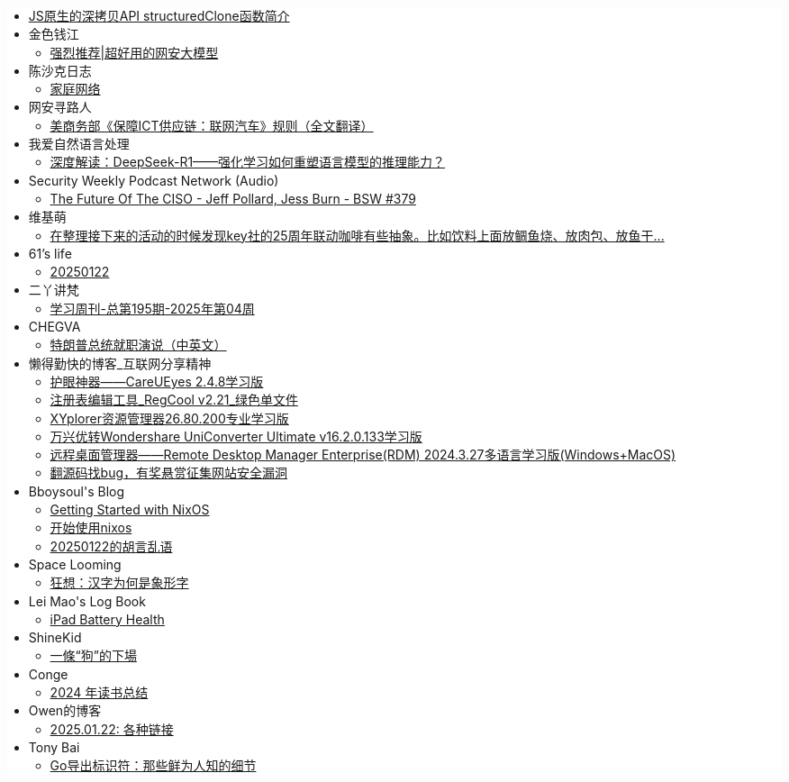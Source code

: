   - [JS原生的深拷贝API structuredClone函数简介](https://www.zhangxinxu.com/wordpress/2025/01/js-api-structuredclone/)
- 金色钱江
  - [强烈推荐|超好用的网安大模型](https://mp.weixin.qq.com/s?__biz=Mzg5NTY3NTMxMQ==&mid=2247484536&idx=1&sn=b056b6036c8dc99ff081f004dc23caff&chksm=c00dfab8f77a73ae69a6f5fcbd04b2f1125e7b47f709e585a3d534caac709e62470646fc8876&scene=58&subscene=0#rd)
- 陈沙克日志
  - [家庭网络](https://www.chenshake.com/2025/01/22/home-network/)
- 网安寻路人
  - [美商务部《保障ICT供应链：联网汽车》规则（全文翻译）](https://mp.weixin.qq.com/s?__biz=MzIxODM0NDU4MQ==&mid=2247506068&idx=1&sn=c5502bc907a76a432d06dd4e9098d0ad&chksm=97e9657ea09eec68b79604df8d37e514ee417e337a622644f90cec47ae5279e4ff5696c56c0d&scene=58&subscene=0#rd)
- 我爱自然语言处理
  - [深度解读：DeepSeek-R1——强化学习如何重塑语言模型的推理能力？](https://www.52nlp.cn/%e6%b7%b1%e5%ba%a6%e8%a7%a3%e8%af%bb%ef%bc%9adeepseek-r1-%e5%bc%ba%e5%8c%96%e5%ad%a6%e4%b9%a0%e5%a6%82%e4%bd%95%e9%87%8d%e5%a1%91%e8%af%ad%e8%a8%80%e6%a8%a1%e5%9e%8b%e7%9a%84%e6%8e%a8)
- Security Weekly Podcast Network (Audio)
  - [The Future Of The CISO - Jeff Pollard, Jess Burn - BSW #379](http://sites.libsyn.com/18678/the-future-of-the-ciso-jeff-pollard-jess-burn-bsw-379)
- 维基萌
  - [在整理接下来的活动的时候发现key社的25周年联动咖啡有些抽象。比如饮料上面放鲷鱼烧、放肉包、放鱼干...](https://www.wikimoe.com/post/54tp8lm8)
- 61’s life
  - [20250122](https://61.life/2025/0122)
- 二丫讲梵
  - [学习周刊-总第195期-2025年第04周](https://wiki.eryajf.net/pages/892f1a/)
- CHEGVA
  - [特朗普总统就职演说（中英文）](https://chegva.com/6269.html)
- 懒得勤快的博客_互联网分享精神
  - [护眼神器——CareUEyes 2.4.8学习版](https://masuit.net/2224)
  - [注册表编辑工具_RegCool v2.21_绿色单文件](https://masuit.net/2136)
  - [XYplorer资源管理器26.80.200专业学习版](https://masuit.net/1587)
  - [万兴优转Wondershare UniConverter Ultimate v16.2.0.133学习版](https://masuit.net/1746)
  - [远程桌面管理器——Remote Desktop Manager Enterprise(RDM) 2024.3.27多语言学习版(Windows+MacOS)](https://masuit.net/59)
  - [翻源码找bug，有奖悬赏征集网站安全漏洞](https://masuit.net/p256)
- Bboysoul's Blog
  - [Getting Started with NixOS](https://www.bboy.app/2025/01/22/getting-started-with-nixos/)
  - [开始使用nixos](https://www.bboy.app/2025/01/22/%E5%BC%80%E5%A7%8B%E4%BD%BF%E7%94%A8nixos/)
  - [20250122的胡言乱语](https://www.bboy.app/2025/01/22/20250122%E7%9A%84%E8%83%A1%E8%A8%80%E4%B9%B1%E8%AF%AD/)
- Space Looming
  - [狂想：汉字为何是象形字](https://www.gtdstudy.com/posts/why-hanzi/)
- Lei Mao's Log Book
  - [iPad Battery Health](https://leimao.github.io/blog/iPad-Battery-Health/)
- ShineKid
  - [一條“狗”的下場](https://shinekid.com/2025/01/a-dogs-end/)
- Conge
  - [2024 年读书总结](https://conge.livingwithfcs.org/2025/01/22/2024-reading-review/)
- Owen的博客
  - [2025.01.22: 各种链接](https://www.owenyoung.com/blog/journals/2025-01-22/)
- Tony Bai
  - [Go导出标识符：那些鲜为人知的细节](https://tonybai.com/2025/01/23/the-hidden-details-of-go-exported-identifiers/)
